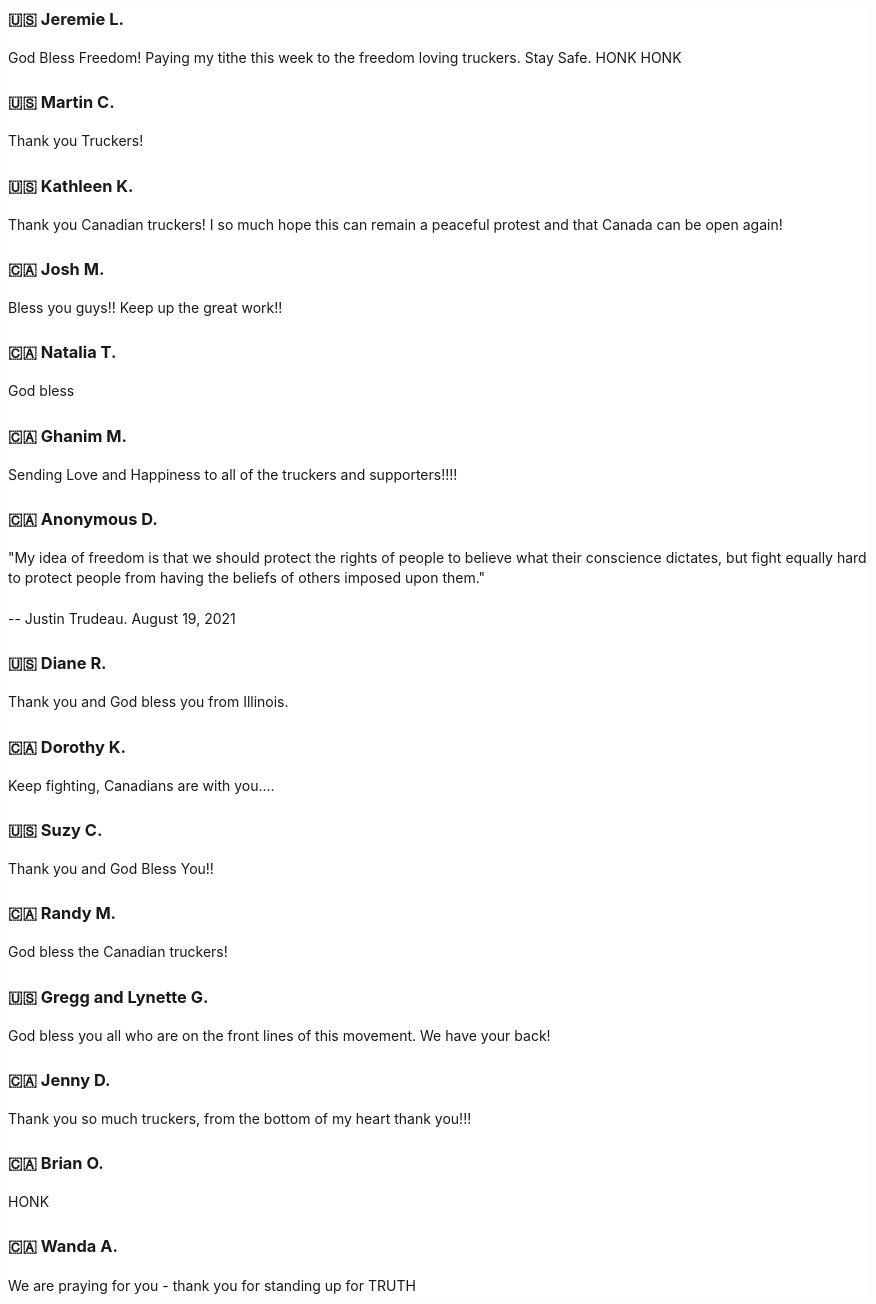 ### 🇺🇸 Jeremie L.
God Bless Freedom! Paying my tithe this week to the freedom loving truckers. Stay Safe. HONK HONK

### 🇺🇸 Martin  C.
Thank you Truckers!

### 🇺🇸 Kathleen K.
Thank you Canadian truckers! I so much hope this can remain a peaceful protest and that Canada can be open again!

### 🇨🇦 Josh M.
Bless you guys!! Keep up the great work!!

### 🇨🇦 Natalia T.
God bless

### 🇨🇦 Ghanim M.
Sending Love and Happiness to all of the truckers and supporters!!!! 

### 🇨🇦 Anonymous D.
"My idea of freedom is that we should protect the rights of people to believe what their conscience dictates, but fight equally hard to protect people from having the beliefs of others imposed upon them." <br /><br />-- Justin Trudeau. August 19, 2021 

### 🇺🇸 Diane R.
Thank you and God bless you from Illinois. 

### 🇨🇦 Dorothy  K.
Keep fighting, Canadians are with you....

### 🇺🇸 Suzy C.
Thank you and God Bless You!!

### 🇨🇦 Randy M.
God bless the Canadian truckers!

### 🇺🇸 Gregg and Lynette G.
God bless you all who are on the front lines of this movement. We have your back!

### 🇨🇦 Jenny D.
Thank you so much truckers, from the bottom of my heart thank you!!!

### 🇨🇦 Brian O.
HONK

### 🇨🇦 Wanda A.
We are praying for you - thank you for standing up for TRUTH
